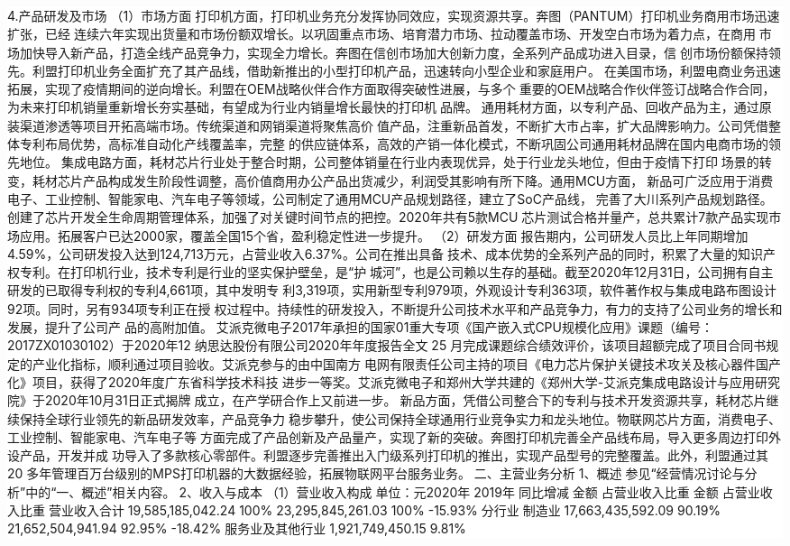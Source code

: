 4.产品研发及市场
（1）市场方面
打印机方面，打印机业务充分发挥协同效应，实现资源共享。奔图（PANTUM）打印机业务商用市场迅速扩张，已经
连续六年实现出货量和市场份额双增长。以巩固重点市场、培育潜力市场、拉动覆盖市场、开发空白市场为着力点，在商用
市场加快导入新产品，打造全线产品竞争力，实现全力增长。奔图在信创市场加大创新力度，全系列产品成功进入目录，信
创市场份额保持领先。利盟打印机业务全面扩充了其产品线，借助新推出的小型打印机产品，迅速转向小型企业和家庭用户。
在美国市场，利盟电商业务迅速拓展，实现了疫情期间的逆向增长。利盟在OEM战略伙伴合作方面取得突破性进展，与多个
重要的OEM战略合作伙伴签订战略合作合同，为未来打印机销量重新增长夯实基础，有望成为行业内销量增长最快的打印机
品牌。
通用耗材方面，以专利产品、回收产品为主，通过原装渠道渗透等项目开拓高端市场。传统渠道和网销渠道将聚焦高价
值产品，注重新品首发，不断扩大市占率，扩大品牌影响力。公司凭借整体专利布局优势，高标准自动化产线覆盖率，完整
的供应链体系，高效的产销一体化模式，不断巩固公司通用耗材品牌在国内电商市场的领先地位。
集成电路方面，耗材芯片行业处于整合时期，公司整体销量在行业内表现优异，处于行业龙头地位，但由于疫情下打印
场景的转变，耗材芯片产品构成发生阶段性调整，高价值商用办公产品出货减少，利润受其影响有所下降。通用MCU方面，
新品可广泛应用于消费电子、工业控制、智能家电、汽车电子等领域，公司制定了通用MCU产品规划路径，建立了SoC产品线，
完善了大川系列产品规划路径。创建了芯片开发全生命周期管理体系，加强了对关键时间节点的把控。2020年共有5款MCU
芯片测试合格并量产，总共累计7款产品实现市场应用。拓展客户已达2000家，覆盖全国15个省，盈利稳定性进一步提升。
（2）研发方面
报告期内，公司研发人员比上年同期增加4.59%，公司研发投入达到124,713万元，占营业收入6.37%。公司在推出具备
技术、成本优势的全系列产品的同时，积累了大量的知识产权专利。在打印机行业，技术专利是行业的坚实保护壁垒，是“护
城河”，也是公司赖以生存的基础。截至2020年12月31日，公司拥有自主研发的已取得专利权的专利4,661项，其中发明专
利3,319项，实用新型专利979项，外观设计专利363项，软件著作权与集成电路布图设计92项。同时，另有934项专利正在授
权过程中。持续性的研发投入，不断提升公司技术水平和产品竞争力，有力的支持了公司业务的增长和发展，提升了公司产
品的高附加值。
艾派克微电子2017年承担的国家01重大专项《国产嵌入式CPU规模化应用》课题（编号：2017ZX01030102）于2020年12
纳思达股份有限公司2020年年度报告全文
25
月完成课题综合绩效评价，该项目超额完成了项目合同书规定的产业化指标，顺利通过项目验收。艾派克参与的由中国南方
电网有限责任公司主持的项目《电力芯片保护关键技术攻关及核心器件国产化》项目，获得了2020年度广东省科学技术科技
进步一等奖。艾派克微电子和郑州大学共建的《郑州大学-艾派克集成电路设计与应用研究院》于2020年10月31日正式揭牌
成立，在产学研合作上又前进一步。
新品方面，凭借公司整合下的专利与技术开发资源共享，耗材芯片继续保持全球行业领先的新品研发效率，产品竞争力
稳步攀升，使公司保持全球通用行业竞争实力和龙头地位。物联网芯片方面，消费电子、工业控制、智能家电、汽车电子等
方面完成了产品创新及产品量产，实现了新的突破。奔图打印机完善全产品线布局，导入更多周边打印外设产品，开发并成
功导入了多款核心零部件。利盟逐步完善推出入门级系列打印机的推出，实现产品型号的完整覆盖。此外，利盟通过其20
多年管理百万台级别的MPS打印机器的大数据经验，拓展物联网平台服务业务。
二、主营业务分析
1、概述
参见“经营情况讨论与分析”中的“一、概述”相关内容。
2、收入与成本
（1）营业收入构成
单位：元2020年
2019年
同比增减
金额
占营业收入比重
金额
占营业收入比重
营业收入合计
19,585,185,042.24
100%
23,295,845,261.03
100%
-15.93%
分行业
制造业
17,663,435,592.09
90.19%
21,652,504,941.94
92.95%
-18.42%
服务业及其他行业
1,921,749,450.15
9.81%